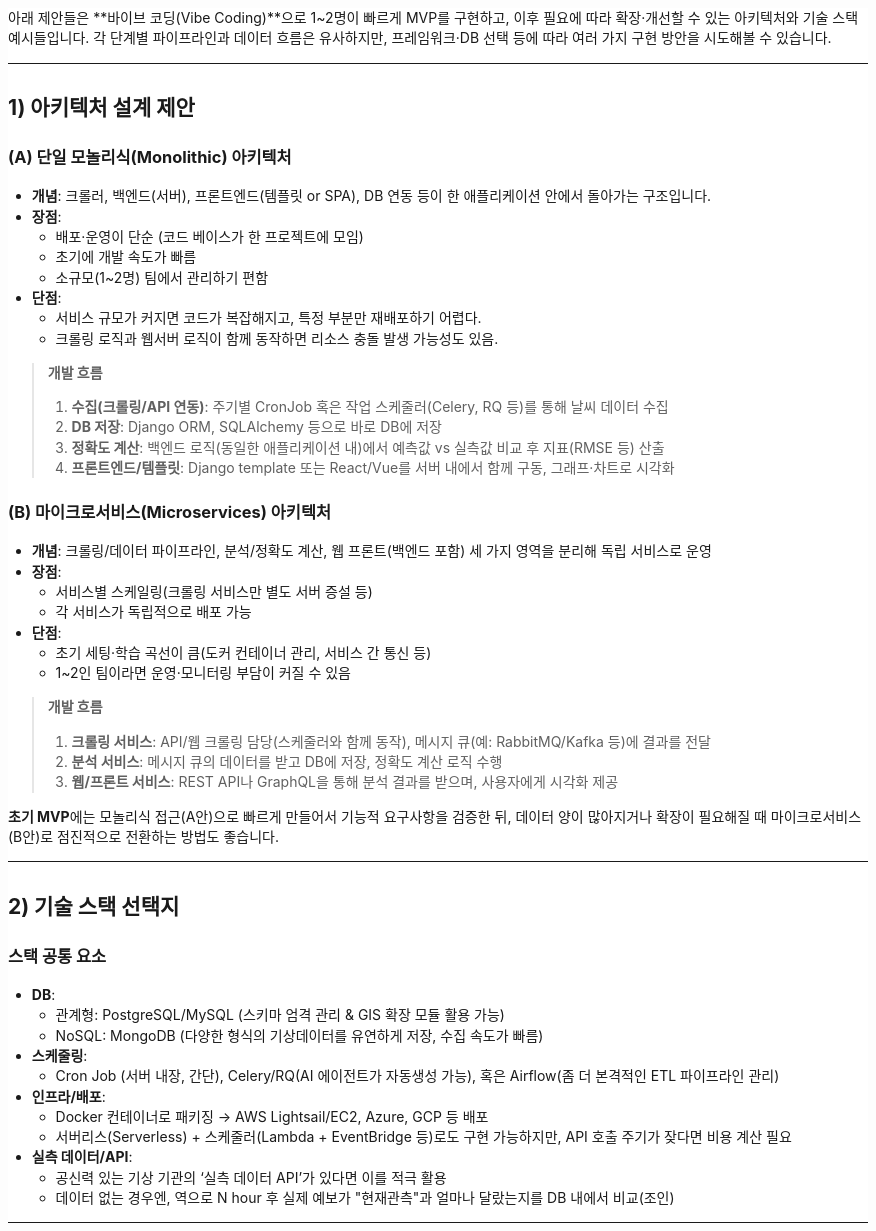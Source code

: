 아래 제안들은 **바이브 코딩(Vibe Coding)**으로 1~2명이 빠르게 MVP를 구현하고, 이후 필요에 따라 확장·개선할 수 있는 아키텍처와 기술 스택 예시들입니다. 각 단계별 파이프라인과 데이터 흐름은 유사하지만, 프레임워크·DB 선택 등에 따라 여러 가지 구현 방안을 시도해볼 수 있습니다.

---

## 1) 아키텍처 설계 제안

### (A) 단일 모놀리식(Monolithic) 아키텍처
- **개념**: 크롤러, 백엔드(서버), 프론트엔드(템플릿 or SPA), DB 연동 등이 한 애플리케이션 안에서 돌아가는 구조입니다.  
- **장점**: 
  - 배포·운영이 단순 (코드 베이스가 한 프로젝트에 모임)  
  - 초기에 개발 속도가 빠름  
  - 소규모(1~2명) 팀에서 관리하기 편함  
- **단점**: 
  - 서비스 규모가 커지면 코드가 복잡해지고, 특정 부분만 재배포하기 어렵다.  
  - 크롤링 로직과 웹서버 로직이 함께 동작하면 리소스 충돌 발생 가능성도 있음.

> **개발 흐름**  
> 1. **수집(크롤링/API 연동)**: 주기별 CronJob 혹은 작업 스케줄러(Celery, RQ 등)를 통해 날씨 데이터 수집  
> 2. **DB 저장**: Django ORM, SQLAlchemy 등으로 바로 DB에 저장  
> 3. **정확도 계산**: 백엔드 로직(동일한 애플리케이션 내)에서 예측값 vs 실측값 비교 후 지표(RMSE 등) 산출  
> 4. **프론트엔드/템플릿**: Django template 또는 React/Vue를 서버 내에서 함께 구동, 그래프·차트로 시각화

### (B) 마이크로서비스(Microservices) 아키텍처
- **개념**: 크롤링/데이터 파이프라인, 분석/정확도 계산, 웹 프론트(백엔드 포함) 세 가지 영역을 분리해 독립 서비스로 운영  
- **장점**:
  - 서비스별 스케일링(크롤링 서비스만 별도 서버 증설 등)  
  - 각 서비스가 독립적으로 배포 가능  
- **단점**:
  - 초기 세팅·학습 곡선이 큼(도커 컨테이너 관리, 서비스 간 통신 등)  
  - 1~2인 팀이라면 운영·모니터링 부담이 커질 수 있음  

> **개발 흐름**  
> 1. **크롤링 서비스**: API/웹 크롤링 담당(스케줄러와 함께 동작), 메시지 큐(예: RabbitMQ/Kafka 등)에 결과를 전달  
> 2. **분석 서비스**: 메시지 큐의 데이터를 받고 DB에 저장, 정확도 계산 로직 수행  
> 3. **웹/프론트 서비스**: REST API나 GraphQL을 통해 분석 결과를 받으며, 사용자에게 시각화 제공  

**초기 MVP**에는 모놀리식 접근(A안)으로 빠르게 만들어서 기능적 요구사항을 검증한 뒤, 데이터 양이 많아지거나 확장이 필요해질 때 마이크로서비스(B안)로 점진적으로 전환하는 방법도 좋습니다.

---

## 2) 기술 스택 선택지

### 스택 공통 요소
- **DB**: 
  - 관계형: PostgreSQL/MySQL (스키마 엄격 관리 & GIS 확장 모듈 활용 가능)  
  - NoSQL: MongoDB (다양한 형식의 기상데이터를 유연하게 저장, 수집 속도가 빠름)  
- **스케줄링**:
  - Cron Job (서버 내장, 간단), Celery/RQ(AI 에이전트가 자동생성 가능), 혹은 Airflow(좀 더 본격적인 ETL 파이프라인 관리)  
- **인프라/배포**:
  - Docker 컨테이너로 패키징 → AWS Lightsail/EC2, Azure, GCP 등 배포  
  - 서버리스(Serverless) + 스케줄러(Lambda + EventBridge 등)로도 구현 가능하지만, API 호출 주기가 잦다면 비용 계산 필요  
- **실측 데이터/API**:
  - 공신력 있는 기상 기관의 ‘실측 데이터 API’가 있다면 이를 적극 활용  
  - 데이터 없는 경우엔, 역으로 N hour 후 실제 예보가 "현재관측"과 얼마나 달랐는지를 DB 내에서 비교(조인)  

---